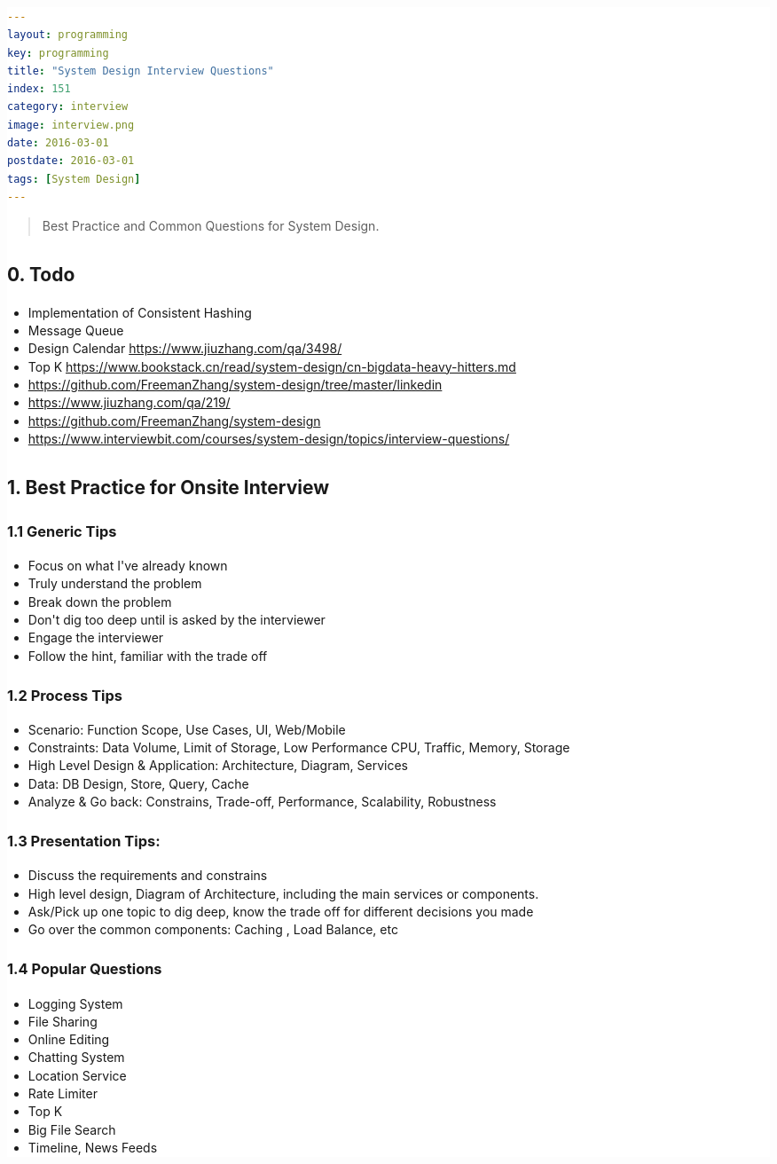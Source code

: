 ```yaml
---
layout: programming
key: programming
title: "System Design Interview Questions"
index: 151
category: interview
image: interview.png
date: 2016-03-01
postdate: 2016-03-01
tags: [System Design]
---
```


> Best Practice and Common Questions for System Design.

## 0. Todo
* Implementation of Consistent Hashing
* Message Queue
* Design Calendar https://www.jiuzhang.com/qa/3498/
* Top K https://www.bookstack.cn/read/system-design/cn-bigdata-heavy-hitters.md
* https://github.com/FreemanZhang/system-design/tree/master/linkedin
* https://www.jiuzhang.com/qa/219/
* https://github.com/FreemanZhang/system-design
* https://www.interviewbit.com/courses/system-design/topics/interview-questions/

## 1. Best Practice for Onsite Interview
### 1.1 Generic Tips
* Focus on what I've already known
* Truly understand the problem
* Break down the problem
* Don't dig too deep until is asked by the interviewer
* Engage the interviewer
* Follow the hint, familiar with the trade off

### 1.2 Process Tips
* Scenario: Function Scope, Use Cases, UI, Web/Mobile
* Constraints: Data Volume, Limit of Storage, Low Performance CPU, Traffic, Memory, Storage
* High Level Design & Application: Architecture, Diagram, Services
* Data: DB Design, Store, Query, Cache
* Analyze & Go back: Constrains, Trade-off, Performance, Scalability, Robustness

### 1.3 Presentation Tips:
* Discuss the requirements and constrains
* High level design, Diagram of Architecture, including the main services or components.
* Ask/Pick up one topic to dig deep, know the trade off for different decisions you made
* Go over the common components: Caching , Load Balance, etc

### 1.4 Popular Questions
* Logging System
* File Sharing
* Online Editing
* Chatting System
* Location Service
* Rate Limiter
* Top K
* Big File Search
* Timeline, News Feeds
